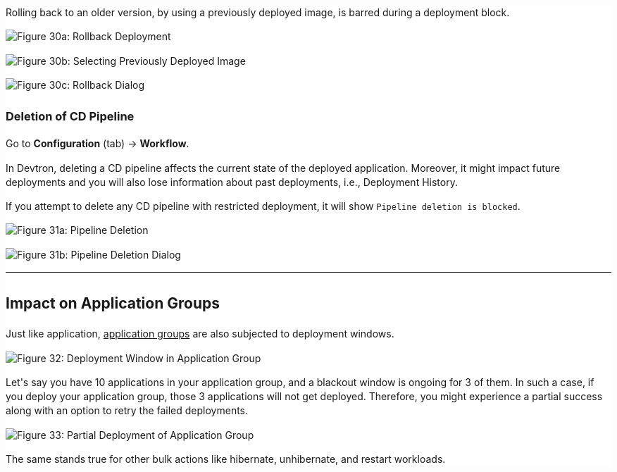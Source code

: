 Rolling back to an older version, by using a previously deployed image, is barred during a deployment block.

![Figure 30a: Rollback Deployment](https://devtron-public-asset.s3.us-east-2.amazonaws.com/images/global-configurations/deployment-window/rollback-1.jpg)

![Figure 30b: Selecting Previously Deployed Image](https://devtron-public-asset.s3.us-east-2.amazonaws.com/images/global-configurations/deployment-window/rollback-2.jpg)

![Figure 30c: Rollback Dialog](https://devtron-public-asset.s3.us-east-2.amazonaws.com/images/global-configurations/deployment-window/rollback-3.jpg)


### Deletion of CD Pipeline

Go to **Configuration** (tab) → **Workflow**. 

In Devtron, deleting a CD pipeline affects the current state of the deployed application. Moreover, it might impact future deployments and you will also lose information about past deployments, i.e., Deployment History. 

If you attempt to delete any CD pipeline with restricted deployment, it will show `Pipeline deletion is blocked`.

![Figure 31a: Pipeline Deletion](https://devtron-public-asset.s3.us-east-2.amazonaws.com/images/global-configurations/deployment-window/pipeline-deletion-1.jpg)

![Figure 31b: Pipeline Deletion Dialog](https://devtron-public-asset.s3.us-east-2.amazonaws.com/images/global-configurations/deployment-window/pipeline-deletion-2.jpg)

---

## Impact on Application Groups

Just like application, [application groups](../application-groups.md) are also subjected to deployment windows.

![Figure 32: Deployment Window in Application Group](https://devtron-public-asset.s3.us-east-2.amazonaws.com/images/global-configurations/deployment-window/app-group-blackout.jpg)

Let's say you have 10 applications in your application group, and a blackout window is ongoing for 3 of them. In such a case, if you deploy your application group, those 3 applications will not get deployed. Therefore, you might experience a partial success along with an option to retry the failed deployments.

![Figure 33: Partial Deployment of Application Group](https://devtron-public-asset.s3.us-east-2.amazonaws.com/images/global-configurations/deployment-window/ag-deploy.gif)

The same stands true for other bulk actions like hibernate, unhibernate, and restart workloads.







